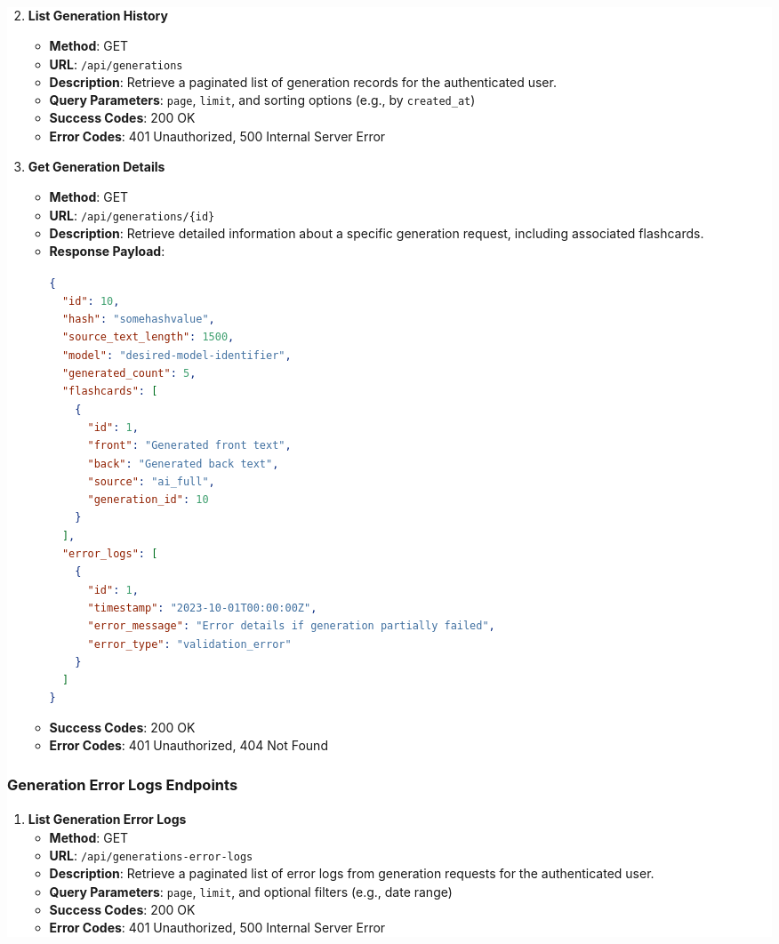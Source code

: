 2. **List Generation History**
   - **Method**: GET
   - **URL**: `/api/generations`
   - **Description**: Retrieve a paginated list of generation records for the authenticated user.
   - **Query Parameters**: `page`, `limit`, and sorting options (e.g., by `created_at`)
   - **Success Codes**: 200 OK
   - **Error Codes**: 401 Unauthorized, 500 Internal Server Error

3. **Get Generation Details**
   - **Method**: GET
   - **URL**: `/api/generations/{id}`
   - **Description**: Retrieve detailed information about a specific generation request, including associated flashcards.
   - **Response Payload**:
     ```json
     {
       "id": 10,
       "hash": "somehashvalue",
       "source_text_length": 1500,
       "model": "desired-model-identifier",
       "generated_count": 5,
       "flashcards": [
         {
           "id": 1,
           "front": "Generated front text",
           "back": "Generated back text",
           "source": "ai_full",
           "generation_id": 10
         }
       ],
       "error_logs": [
         {
           "id": 1,
           "timestamp": "2023-10-01T00:00:00Z",
           "error_message": "Error details if generation partially failed",
           "error_type": "validation_error"
         }
       ]
     }
     ```
   - **Success Codes**: 200 OK
   - **Error Codes**: 401 Unauthorized, 404 Not Found

### Generation Error Logs Endpoints

1. **List Generation Error Logs**
   - **Method**: GET
   - **URL**: `/api/generations-error-logs`
   - **Description**: Retrieve a paginated list of error logs from generation requests for the authenticated user.
   - **Query Parameters**: `page`, `limit`, and optional filters (e.g., date range)
   - **Success Codes**: 200 OK
   - **Error Codes**: 401 Unauthorized, 500 Internal Server Error
